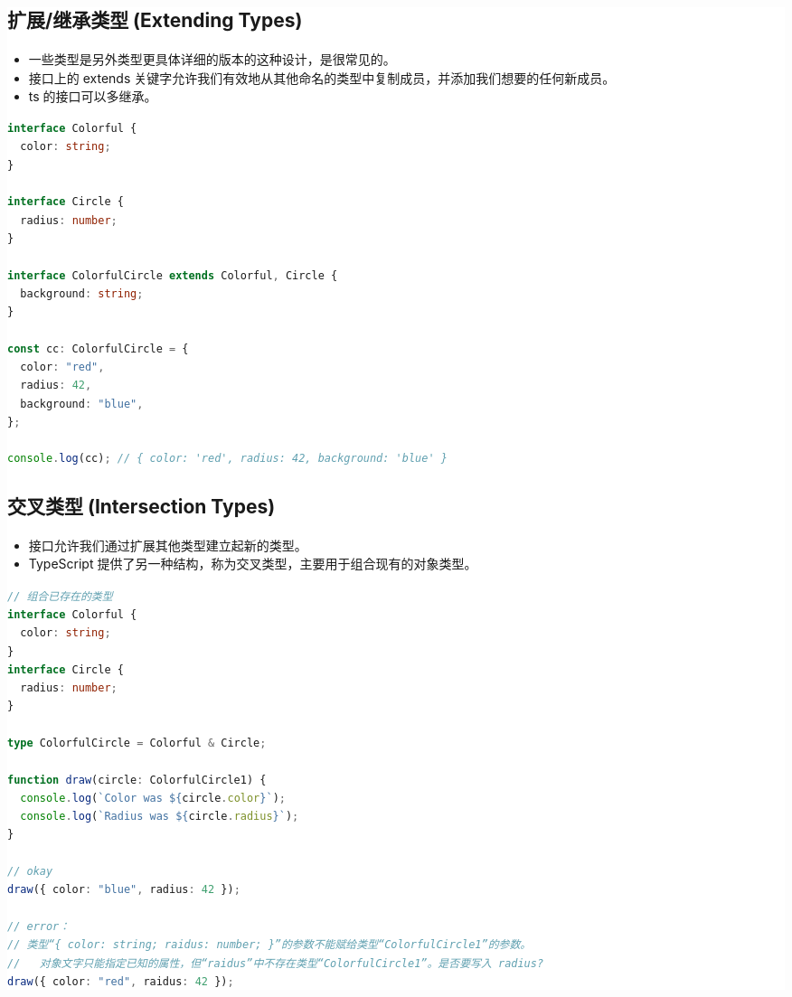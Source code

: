 ## 扩展/继承类型 (Extending Types)

- 一些类型是另外类型更具体详细的版本的这种设计，是很常见的。
- 接口上的 extends 关键字允许我们有效地从其他命名的类型中复制成员，并添加我们想要的任何新成员。
- ts 的接口可以多继承。

```ts
interface Colorful {
  color: string;
}

interface Circle {
  radius: number;
}

interface ColorfulCircle extends Colorful, Circle {
  background: string;
}

const cc: ColorfulCircle = {
  color: "red",
  radius: 42,
  background: "blue",
};

console.log(cc); // { color: 'red', radius: 42, background: 'blue' }
```

## 交叉类型 (Intersection Types)

- 接口允许我们通过扩展其他类型建立起新的类型。
- TypeScript 提供了另一种结构，称为交叉类型，主要用于组合现有的对象类型。

```ts
// 组合已存在的类型
interface Colorful {
  color: string;
}
interface Circle {
  radius: number;
}

type ColorfulCircle = Colorful & Circle;

function draw(circle: ColorfulCircle1) {
  console.log(`Color was ${circle.color}`);
  console.log(`Radius was ${circle.radius}`);
}

// okay
draw({ color: "blue", radius: 42 });

// error：
// 类型“{ color: string; raidus: number; }”的参数不能赋给类型“ColorfulCircle1”的参数。
//   对象文字只能指定已知的属性，但“raidus”中不存在类型“ColorfulCircle1”。是否要写入 radius?
draw({ color: "red", raidus: 42 });
```
